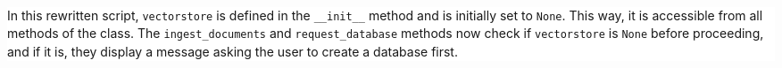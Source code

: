 In this rewritten script, `vectorstore` is defined in the `__init__` method and is initially set to `None`. This way, it is accessible from all methods of the class. The `ingest_documents` and `request_database` methods now check if `vectorstore` is `None` before proceeding, and if it is, they display a message asking the user to create a database first.

